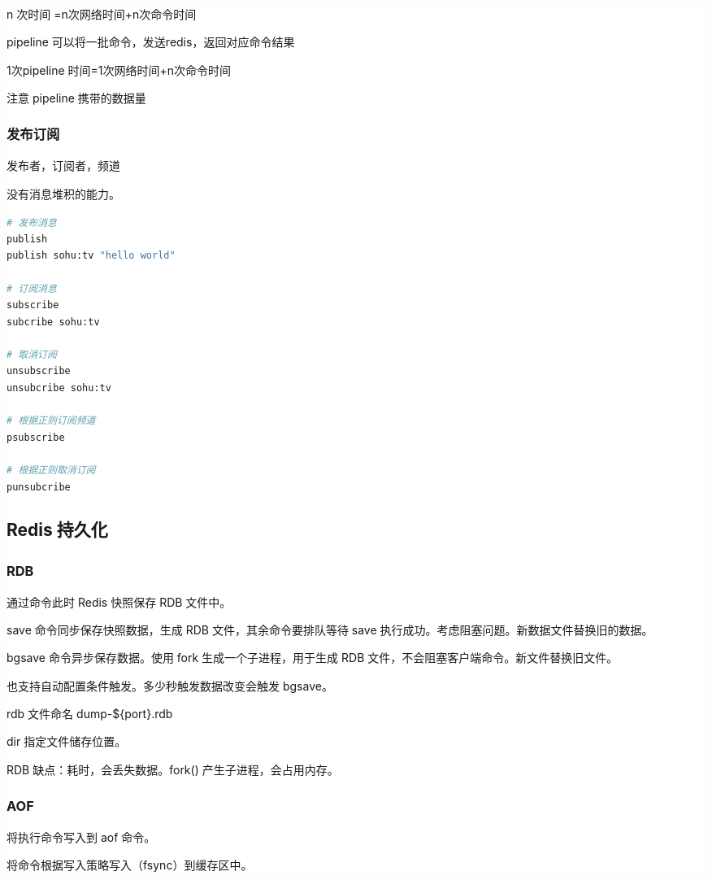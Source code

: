 n 次时间 =n次网络时间+n次命令时间

pipeline 可以将一批命令，发送redis，返回对应命令结果

1次pipeline 时间=1次网络时间+n次命令时间

注意 pipeline 携带的数据量

### 发布订阅

发布者，订阅者，频道

没有消息堆积的能力。

```bash
# 发布消息
publish
publish sohu:tv "hello world"

# 订阅消息
subscribe
subcribe sohu:tv

# 取消订阅
unsubscribe
unsubcribe sohu:tv

# 根据正则订阅频道
psubscribe 

# 根据正则取消订阅
punsubcribe
```

## Redis 持久化

### RDB

通过命令此时 Redis 快照保存 RDB 文件中。

save 命令同步保存快照数据，生成 RDB 文件，其余命令要排队等待 save 执行成功。考虑阻塞问题。新数据文件替换旧的数据。

bgsave 命令异步保存数据。使用 fork 生成一个子进程，用于生成 RDB 文件，不会阻塞客户端命令。新文件替换旧文件。

也支持自动配置条件触发。多少秒触发数据改变会触发 bgsave。

rdb 文件命名 dump-${port}.rdb

dir 指定文件储存位置。

RDB 缺点：耗时，会丢失数据。fork() 产生子进程，会占用内存。

### AOF

将执行命令写入到 aof 命令。

将命令根据写入策略写入（fsync）到缓存区中。
